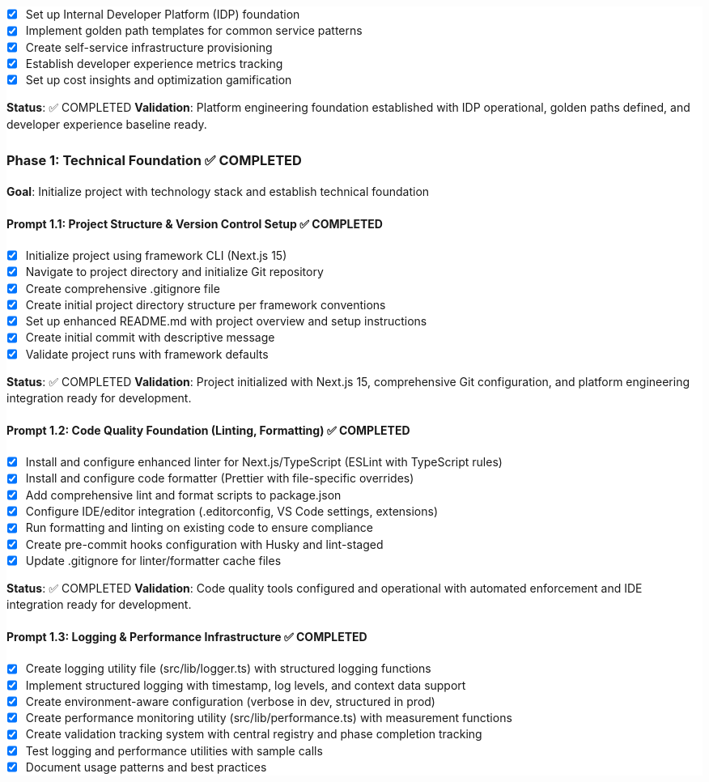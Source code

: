 - [x] Set up Internal Developer Platform (IDP) foundation
- [x] Implement golden path templates for common service patterns
- [x] Create self-service infrastructure provisioning
- [x] Establish developer experience metrics tracking
- [x] Set up cost insights and optimization gamification

**Status**: ✅ COMPLETED **Validation**: Platform engineering foundation
established with IDP operational, golden paths defined, and developer experience
baseline ready.

### Phase 1: Technical Foundation ✅ COMPLETED

**Goal**: Initialize project with technology stack and establish technical
foundation

#### Prompt 1.1: Project Structure & Version Control Setup ✅ COMPLETED

- [x] Initialize project using framework CLI (Next.js 15)
- [x] Navigate to project directory and initialize Git repository
- [x] Create comprehensive .gitignore file
- [x] Create initial project directory structure per framework conventions
- [x] Set up enhanced README.md with project overview and setup instructions
- [x] Create initial commit with descriptive message
- [x] Validate project runs with framework defaults

**Status**: ✅ COMPLETED **Validation**: Project initialized with Next.js 15,
comprehensive Git configuration, and platform engineering integration ready for
development.

#### Prompt 1.2: Code Quality Foundation (Linting, Formatting) ✅ COMPLETED

- [x] Install and configure enhanced linter for Next.js/TypeScript (ESLint with
      TypeScript rules)
- [x] Install and configure code formatter (Prettier with file-specific
      overrides)
- [x] Add comprehensive lint and format scripts to package.json
- [x] Configure IDE/editor integration (.editorconfig, VS Code settings,
      extensions)
- [x] Run formatting and linting on existing code to ensure compliance
- [x] Create pre-commit hooks configuration with Husky and lint-staged
- [x] Update .gitignore for linter/formatter cache files

**Status**: ✅ COMPLETED **Validation**: Code quality tools configured and
operational with automated enforcement and IDE integration ready for
development.

#### Prompt 1.3: Logging & Performance Infrastructure ✅ COMPLETED

- [x] Create logging utility file (src/lib/logger.ts) with structured logging
      functions
- [x] Implement structured logging with timestamp, log levels, and context data
      support
- [x] Create environment-aware configuration (verbose in dev, structured in
      prod)
- [x] Create performance monitoring utility (src/lib/performance.ts) with
      measurement functions
- [x] Create validation tracking system with central registry and phase
      completion tracking
- [x] Test logging and performance utilities with sample calls
- [x] Document usage patterns and best practices
